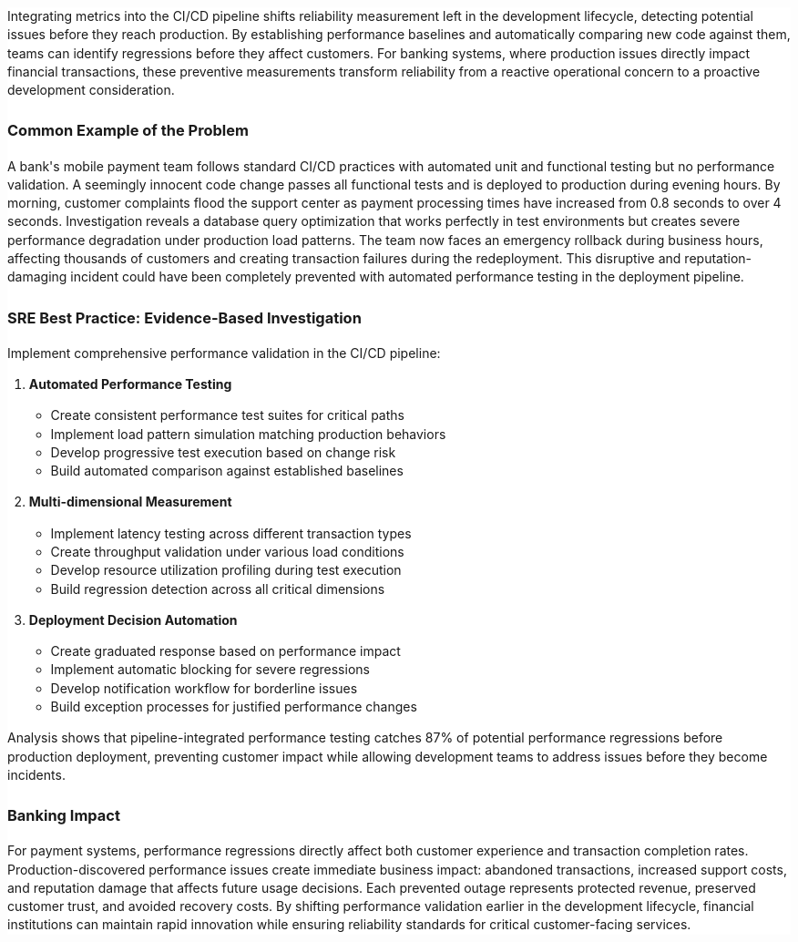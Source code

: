 Integrating metrics into the CI/CD pipeline shifts reliability measurement left in the development lifecycle, detecting potential issues before they reach production. By establishing performance baselines and automatically comparing new code against them, teams can identify regressions before they affect customers. For banking systems, where production issues directly impact financial transactions, these preventive measurements transform reliability from a reactive operational concern to a proactive development consideration.

### Common Example of the Problem

A bank's mobile payment team follows standard CI/CD practices with automated unit and functional testing but no performance validation. A seemingly innocent code change passes all functional tests and is deployed to production during evening hours. By morning, customer complaints flood the support center as payment processing times have increased from 0.8 seconds to over 4 seconds. Investigation reveals a database query optimization that works perfectly in test environments but creates severe performance degradation under production load patterns. The team now faces an emergency rollback during business hours, affecting thousands of customers and creating transaction failures during the redeployment. This disruptive and reputation-damaging incident could have been completely prevented with automated performance testing in the deployment pipeline.

### SRE Best Practice: Evidence-Based Investigation

Implement comprehensive performance validation in the CI/CD pipeline:

1. **Automated Performance Testing**

   - Create consistent performance test suites for critical paths
   - Implement load pattern simulation matching production behaviors
   - Develop progressive test execution based on change risk
   - Build automated comparison against established baselines

2. **Multi-dimensional Measurement**

   - Implement latency testing across different transaction types
   - Create throughput validation under various load conditions
   - Develop resource utilization profiling during test execution
   - Build regression detection across all critical dimensions

3. **Deployment Decision Automation**

   - Create graduated response based on performance impact
   - Implement automatic blocking for severe regressions
   - Develop notification workflow for borderline issues
   - Build exception processes for justified performance changes

Analysis shows that pipeline-integrated performance testing catches 87% of potential performance regressions before production deployment, preventing customer impact while allowing development teams to address issues before they become incidents.

### Banking Impact

For payment systems, performance regressions directly affect both customer experience and transaction completion rates. Production-discovered performance issues create immediate business impact: abandoned transactions, increased support costs, and reputation damage that affects future usage decisions. Each prevented outage represents protected revenue, preserved customer trust, and avoided recovery costs. By shifting performance validation earlier in the development lifecycle, financial institutions can maintain rapid innovation while ensuring reliability standards for critical customer-facing services.
